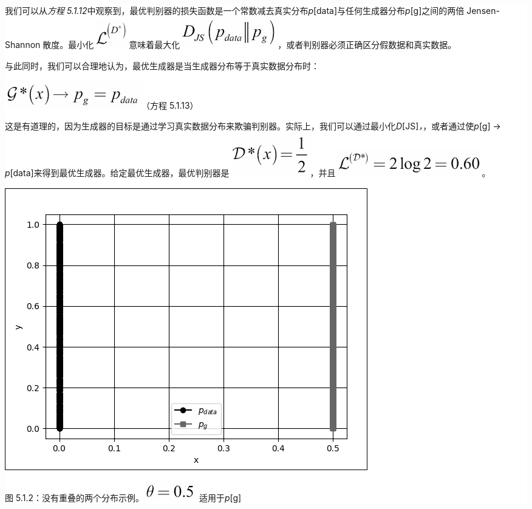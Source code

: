 我们可以从*方程 5.1.12*中观察到，最优判别器的损失函数是一个常数减去真实分布*p*[data]与任何生成器分布*p*[g]之间的两倍 Jensen-Shannon 散度。最小化![GAN 中的距离函数](img/B08956_05_034.jpg)意味着最大化![GAN 中的距离函数](img/B08956_05_035.jpg)，或者判别器必须正确区分假数据和真实数据。

与此同时，我们可以合理地认为，最优生成器是当生成器分布等于真实数据分布时：

![GAN 中的距离函数](img/B08956_05_036.jpg)（方程 5.1.13）

这是有道理的，因为生成器的目标是通过学习真实数据分布来欺骗判别器。实际上，我们可以通过最小化*D*[JS]*，*，或者通过使*p*[g] → *p*[data]来得到最优生成器。给定最优生成器，最优判别器是![GAN 中的距离函数](img/B08956_05_037.jpg)，并且![GAN 中的距离函数](img/B08956_05_038.jpg)。

![GAN 中的距离函数](img/B08956_05_02.jpg)

图 5.1.2：没有重叠的两个分布示例。![GAN 中的距离函数](img/B08956_05_039.jpg) 适用于*p*[g]
